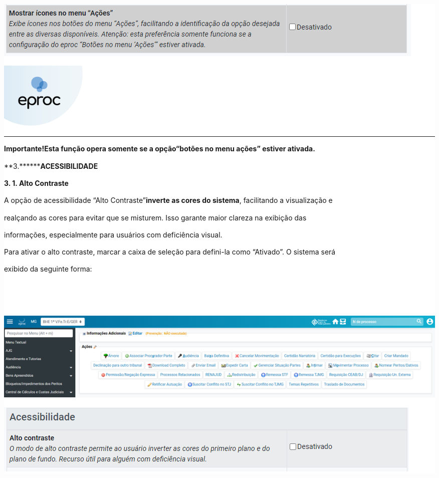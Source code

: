 ![Imagem Imagem_558](imgs/Imagem_558.png)

![Imagem Imagem_43](imgs/Imagem_43.png)


---

**Importante!**Esta função opera somente se a opção**“botões no menu ações” estiver ativada.**

**3.****​****ACESSIBILIDADE**

**3. 1. Alto Contraste**

A opção de acessibilidade “Alto Contraste”**inverte as cores do sistema**, facilitando a visualização e

realçando as cores para evitar que se misturem. Isso garante maior clareza na exibição das

informações, especialmente para usuários com deficiência visual.

Para ativar o alto contraste, marcar a caixa de seleção para defini-la como “Ativado”. O sistema será

exibido da seguinte forma:

​

​

![Imagem Imagem_559](imgs/Imagem_559.png)

![Imagem Imagem_560](imgs/Imagem_560.png)
